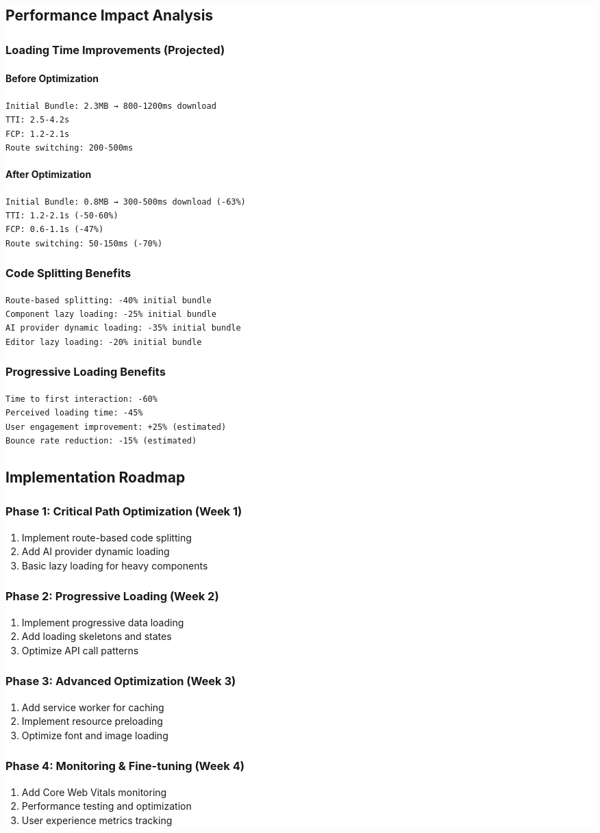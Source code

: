 ## Performance Impact Analysis

### Loading Time Improvements (Projected)

#### Before Optimization
```
Initial Bundle: 2.3MB → 800-1200ms download
TTI: 2.5-4.2s
FCP: 1.2-2.1s
Route switching: 200-500ms
```

#### After Optimization
```
Initial Bundle: 0.8MB → 300-500ms download (-63%)
TTI: 1.2-2.1s (-50-60%)
FCP: 0.6-1.1s (-47%)
Route switching: 50-150ms (-70%)
```

### Code Splitting Benefits
```
Route-based splitting: -40% initial bundle
Component lazy loading: -25% initial bundle
AI provider dynamic loading: -35% initial bundle
Editor lazy loading: -20% initial bundle
```

### Progressive Loading Benefits
```
Time to first interaction: -60%
Perceived loading time: -45%
User engagement improvement: +25% (estimated)
Bounce rate reduction: -15% (estimated)
```

## Implementation Roadmap

### Phase 1: Critical Path Optimization (Week 1)
1. Implement route-based code splitting
2. Add AI provider dynamic loading
3. Basic lazy loading for heavy components

### Phase 2: Progressive Loading (Week 2)
1. Implement progressive data loading
2. Add loading skeletons and states
3. Optimize API call patterns

### Phase 3: Advanced Optimization (Week 3)
1. Add service worker for caching
2. Implement resource preloading
3. Optimize font and image loading

### Phase 4: Monitoring & Fine-tuning (Week 4)
1. Add Core Web Vitals monitoring
2. Performance testing and optimization
3. User experience metrics tracking